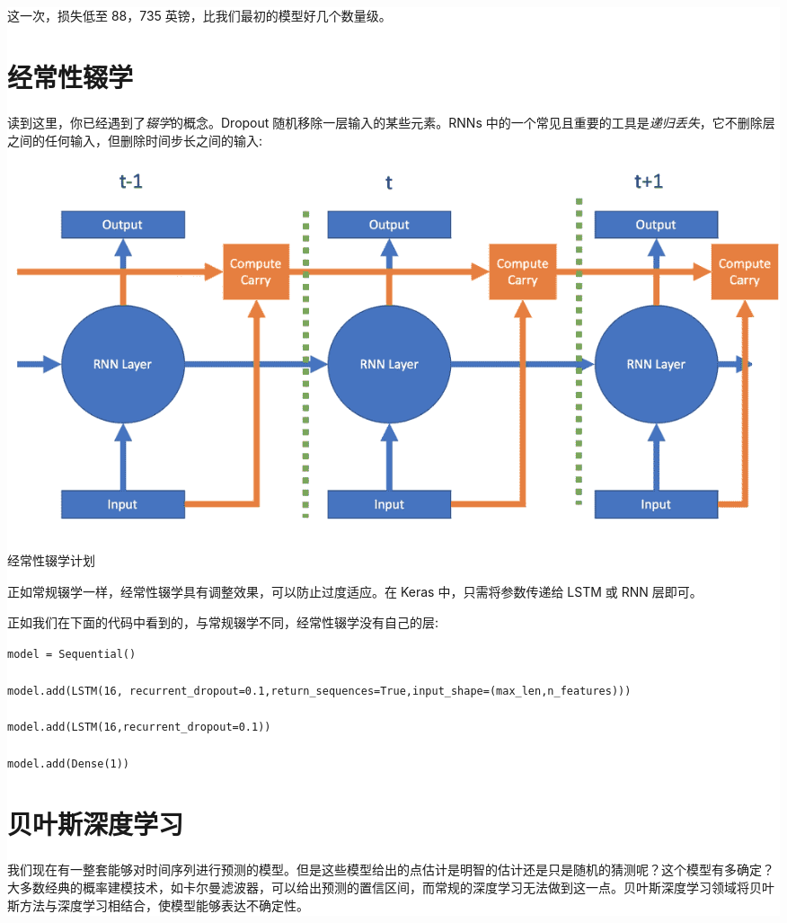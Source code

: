 这一次，损失低至 88，735 英镑，比我们最初的模型好几个数量级。

<title>Recurrent dropout</title> 

# 经常性辍学

读到这里，你已经遇到了*辍学*的概念。Dropout 随机移除一层输入的某些元素。RNNs 中的一个常见且重要的工具是*递归丢失*，它不删除层之间的任何输入，但删除时间步长之间的输入:

![Recurrent dropout](img/B10354_04_22.jpg)

经常性辍学计划

正如常规辍学一样，经常性辍学具有调整效果，可以防止过度适应。在 Keras 中，只需将参数传递给 LSTM 或 RNN 层即可。

正如我们在下面的代码中看到的，与常规辍学不同，经常性辍学没有自己的层:

```
model = Sequential()

model.add(LSTM(16, recurrent_dropout=0.1,return_sequences=True,input_shape=(max_len,n_features)))

model.add(LSTM(16,recurrent_dropout=0.1))

model.add(Dense(1))
```

<title>Bayesian deep learning</title> 

# 贝叶斯深度学习

我们现在有一整套能够对时间序列进行预测的模型。但是这些模型给出的点估计是明智的估计还是只是随机的猜测呢？这个模型有多确定？大多数经典的概率建模技术，如卡尔曼滤波器，可以给出预测的置信区间，而常规的深度学习无法做到这一点。贝叶斯深度学习领域将贝叶斯方法与深度学习相结合，使模型能够表达不确定性。

